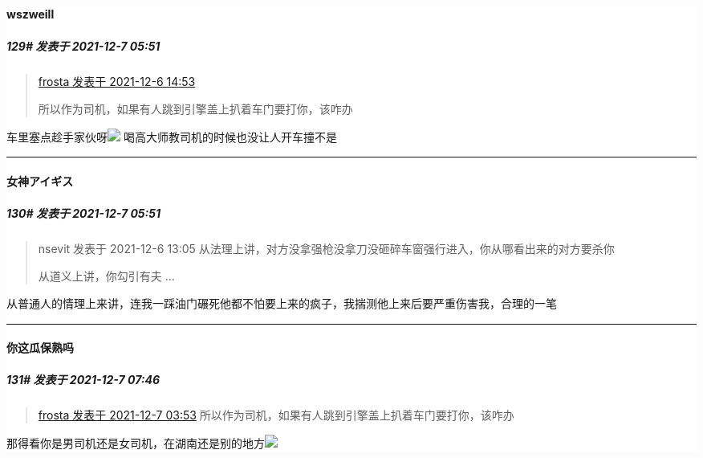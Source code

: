 ####  wszweill  
##### 129#       发表于 2021-12-7 05:51

<blockquote><a href="httphttps://bbs.saraba1st.com/2b/forum.php?mod=redirect&amp;goto=findpost&amp;pid=53836165&amp;ptid=2041041" target="_blank">frosta 发表于 2021-12-6 14:53</a>

所以作为司机，如果有人跳到引擎盖上扒着车门要打你，该咋办</blockquote>
车里塞点趁手家伙呀<img src="https://static.saraba1st.com/image/smiley/face2017/067.png" referrerpolicy="no-referrer"> 喝高大师教司机的时候也没让人开车撞不是

*****

####  女神アイギス  
##### 130#       发表于 2021-12-7 05:51

<blockquote>nsevit 发表于 2021-12-6 13:05
从法理上讲，对方没拿强枪没拿刀没砸碎车窗强行进入，你从哪看出来的对方要杀你

从道义上讲，你勾引有夫 ...</blockquote>
从普通人的情理上来讲，连我一踩油门碾死他都不怕要上来的疯子，我揣测他上来后要严重伤害我，合理的一笔



*****

####  你这瓜保熟吗  
##### 131#       发表于 2021-12-7 07:46

<blockquote><a href="httphttps://bbs.saraba1st.com/2b/forum.php?mod=redirect&amp;goto=findpost&amp;pid=53836165&amp;ptid=2041041" target="_blank">frosta 发表于 2021-12-7 03:53</a>
所以作为司机，如果有人跳到引擎盖上扒着车门要打你，该咋办</blockquote>
那得看你是男司机还是女司机，在湖南还是别的地方<img src="https://static.saraba1st.com/image/smiley/face2017/053.png" referrerpolicy="no-referrer">

